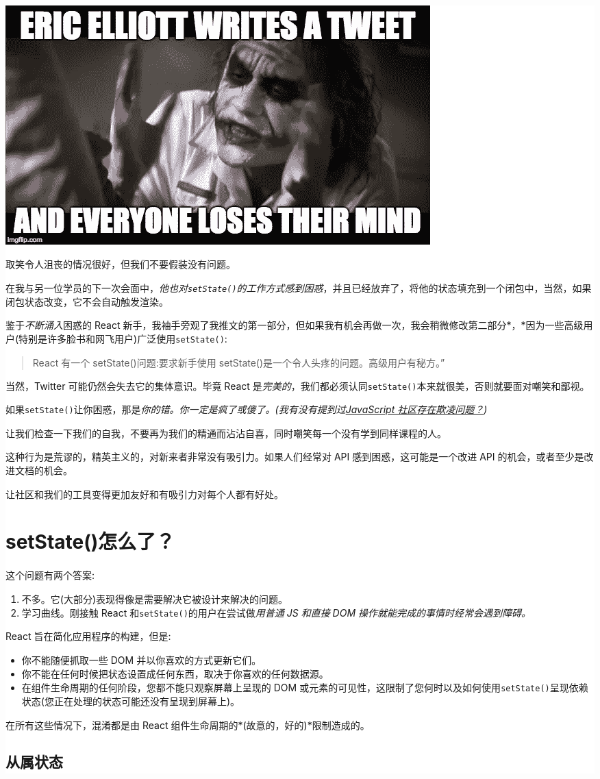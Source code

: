 ![](img/04066cdb1f84778247041564c6e1865a.png)

取笑令人沮丧的情况很好，但我们不要假装没有问题。

在我与另一位学员的下一次会面中，*他也对`setState()`的工作方式感到困惑*，并且已经放弃了，将他的状态填充到一个闭包中，当然，如果闭包状态改变，它不会自动触发渲染。

鉴于*不断涌入*困惑的 React 新手，我袖手旁观了我推文的第一部分，但如果我有机会再做一次，我会稍微修改第二部分*，*因为一些高级用户(特别是许多脸书和网飞用户)广泛使用`setState()`:

> React 有一个 setState()问题:要求新手使用 setState()是一个令人头疼的问题。高级用户有秘方。”

当然，Twitter 可能仍然会失去它的集体意识。毕竟 React 是*完美的*，我们都必须认同`setState()`本来就很美，否则就要面对嘲笑和鄙视。

如果`setState()`让你困惑，那是*你的错。你一定是疯了或傻了。(我有没有提到过[JavaScript 社区存在欺凌问题？](/javascript-scene/the-js-community-has-a-bullying-problem-96c10f11c85d#.wagjqz54o))*

让我们检查一下我们的自我，不要再为我们的精通而沾沾自喜，同时嘲笑每一个没有学到同样课程的人。

这种行为是荒谬的，精英主义的，对新来者非常没有吸引力。如果人们经常对 API 感到困惑，这可能是一个改进 API 的机会，或者至少是改进文档的机会。

让社区和我们的工具变得更加友好和有吸引力对每个人都有好处。

# setState()怎么了？

这个问题有两个答案:

1.  不多。它(大部分)表现得像是需要解决它被设计来解决的问题。
2.  学习曲线。刚接触 React 和`setState()`的用户在尝试做*用普通 JS 和直接 DOM 操作就能完成的事情时经常会遇到障碍。*

React 旨在简化应用程序的构建，但是:

*   你不能随便抓取一些 DOM 并以你喜欢的方式更新它们。
*   你不能在任何时候把状态设置成任何东西，取决于你喜欢的任何数据源。
*   在组件生命周期的任何阶段，您都不能只观察屏幕上呈现的 DOM 或元素的可见性，这限制了您何时以及如何使用`setState()`呈现依赖状态(您正在处理的状态可能还没有呈现到屏幕上)。

在所有这些情况下，混淆都是由 React 组件生命周期的*(故意的，好的)*限制造成的。

## 从属状态
